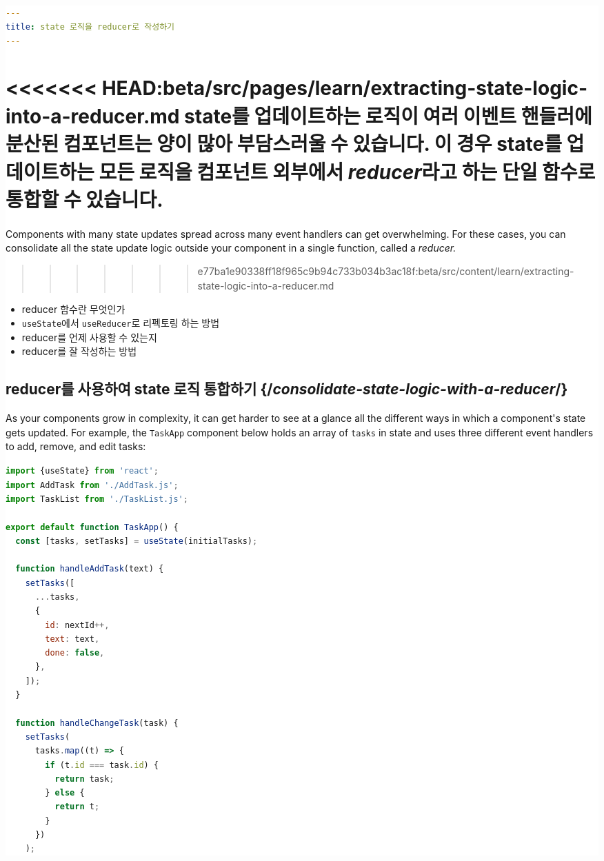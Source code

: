 ```yaml
---
title: state 로직을 reducer로 작성하기
---
```


<Intro>

<<<<<<< HEAD:beta/src/pages/learn/extracting-state-logic-into-a-reducer.md
state를 업데이트하는 로직이 여러 이벤트 핸들러에 분산된 컴포넌트는 양이 많아 부담스러울 수 있습니다. 이 경우 state를 업데이트하는 모든 로직을 컴포넌트 외부에서 *reducer*라고 하는 단일 함수로 통합할 수 있습니다.
=======
Components with many state updates spread across many event handlers can get overwhelming. For these cases, you can consolidate all the state update logic outside your component in a single function, called a _reducer._
>>>>>>> e77ba1e90338ff18f965c9b94c733b034b3ac18f:beta/src/content/learn/extracting-state-logic-into-a-reducer.md

</Intro>

<YouWillLearn>

- reducer 함수란 무엇인가
- `useState`에서 `useReducer`로 리펙토링 하는 방법
- reducer를 언제 사용할 수 있는지
- reducer를 잘 작성하는 방법

</YouWillLearn>

## reducer를 사용하여 state 로직 통합하기 {/*consolidate-state-logic-with-a-reducer*/}

As your components grow in complexity, it can get harder to see at a glance all the different ways in which a component's state gets updated. For example, the `TaskApp` component below holds an array of `tasks` in state and uses three different event handlers to add, remove, and edit tasks:

<Sandpack>

```js App.js
import {useState} from 'react';
import AddTask from './AddTask.js';
import TaskList from './TaskList.js';

export default function TaskApp() {
  const [tasks, setTasks] = useState(initialTasks);

  function handleAddTask(text) {
    setTasks([
      ...tasks,
      {
        id: nextId++,
        text: text,
        done: false,
      },
    ]);
  }

  function handleChangeTask(task) {
    setTasks(
      tasks.map((t) => {
        if (t.id === task.id) {
          return task;
        } else {
          return t;
        }
      })
    );
```

  [id]: message
